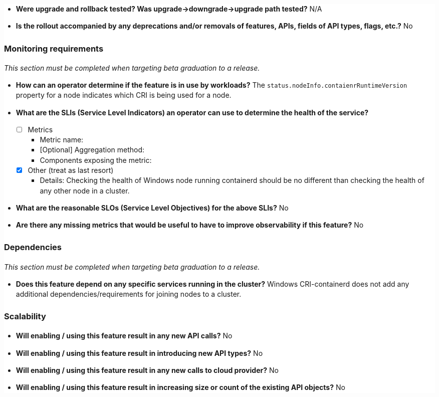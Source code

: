 - **Were upgrade and rollback tested? Was upgrade->downgrade->upgrade path tested?**
  N/A

- **Is the rollout accompanied by any deprecations and/or removals of features,
  APIs, fields of API types, flags, etc.?**
  No

### Monitoring requirements

_This section must be completed when targeting beta graduation to a release._

- **How can an operator determine if the feature is in use by workloads?**
  The `status.nodeInfo.contaienrRuntimeVersion` property for a node indicates which CRI is being used for a node.

- **What are the SLIs (Service Level Indicators) an operator can use to
  determine the health of the service?**
  - [ ] Metrics
    - Metric name:
    - [Optional] Aggregation method:
    - Components exposing the metric:
  - [x] Other (treat as last resort)
    - Details: Checking the health of Windows node running containerd should be no different than checking the health of any other node in a cluster.

- **What are the reasonable SLOs (Service Level Objectives) for the above SLIs?**
  No

- **Are there any missing metrics that would be useful to have to improve
  observability if this feature?**
  No

### Dependencies

_This section must be completed when targeting beta graduation to a release._

- **Does this feature depend on any specific services running in the cluster?**
  Windows CRI-containerd does not add any additional dependencies/requirements for joining nodes to a cluster.

### Scalability

- **Will enabling / using this feature result in any new API calls?**
  No

- **Will enabling / using this feature result in introducing new API types?**
  No

- **Will enabling / using this feature result in any new calls to cloud
  provider?**
  No

- **Will enabling / using this feature result in increasing size or count
  of the existing API objects?**
  No


[kubernetes.io]: https://kubernetes.io/
[kubernetes/enhancements]: https://github.com/kubernetes/enhancements/issues
[kubernetes/kubernetes]: https://github.com/kubernetes/kubernetes
[kubernetes/website]: https://github.com/kubernetes/website
[supported limits]: https://git.k8s.io/community//sig-scalability/configs-and-limits/thresholds.md
[existing SLIs/SLOs]: https://git.k8s.io/community/sig-scalability/slos/slos.md#kubernetes-slisslos
[Windows CRI-Containerd Project Board]: https://github.com/orgs/kubernetes/projects/34